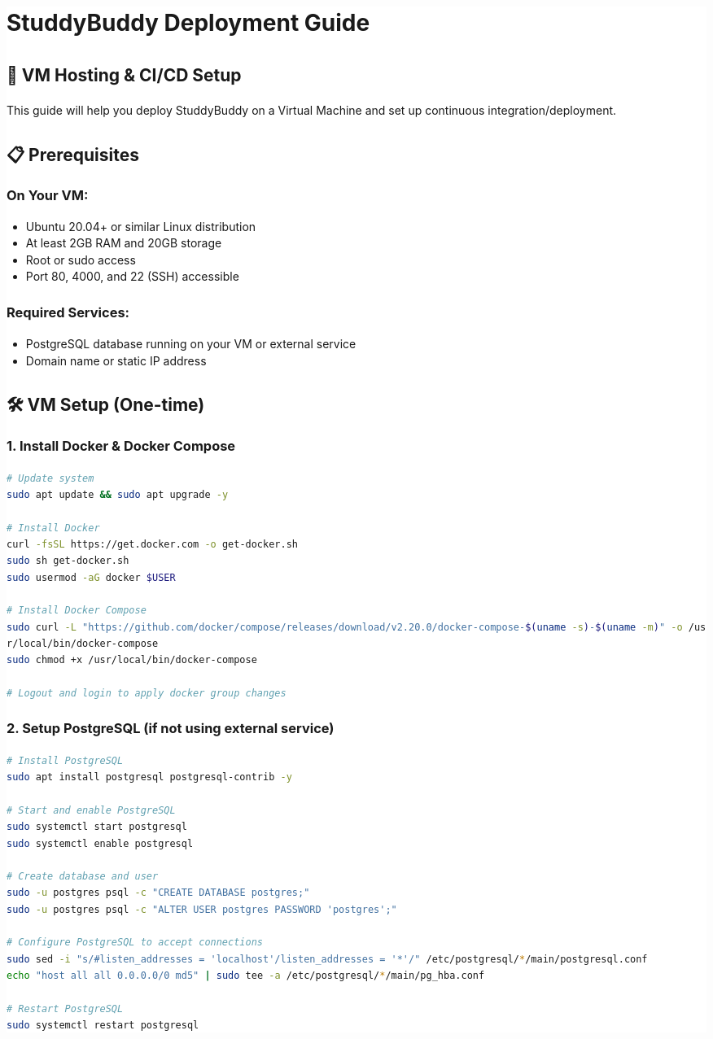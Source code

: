 # StuddyBuddy Deployment Guide

## 🚀 VM Hosting & CI/CD Setup

This guide will help you deploy StuddyBuddy on a Virtual Machine and set up continuous integration/deployment.

## 📋 Prerequisites

### On Your VM:
- Ubuntu 20.04+ or similar Linux distribution
- At least 2GB RAM and 20GB storage
- Root or sudo access
- Port 80, 4000, and 22 (SSH) accessible

### Required Services:
- PostgreSQL database running on your VM or external service
- Domain name or static IP address

## 🛠️ VM Setup (One-time)

### 1. Install Docker & Docker Compose

```bash
# Update system
sudo apt update && sudo apt upgrade -y

# Install Docker
curl -fsSL https://get.docker.com -o get-docker.sh
sudo sh get-docker.sh
sudo usermod -aG docker $USER

# Install Docker Compose
sudo curl -L "https://github.com/docker/compose/releases/download/v2.20.0/docker-compose-$(uname -s)-$(uname -m)" -o /usr/local/bin/docker-compose
sudo chmod +x /usr/local/bin/docker-compose

# Logout and login to apply docker group changes
```

### 2. Setup PostgreSQL (if not using external service)

```bash
# Install PostgreSQL
sudo apt install postgresql postgresql-contrib -y

# Start and enable PostgreSQL
sudo systemctl start postgresql
sudo systemctl enable postgresql

# Create database and user
sudo -u postgres psql -c "CREATE DATABASE postgres;"
sudo -u postgres psql -c "ALTER USER postgres PASSWORD 'postgres';"

# Configure PostgreSQL to accept connections
sudo sed -i "s/#listen_addresses = 'localhost'/listen_addresses = '*'/" /etc/postgresql/*/main/postgresql.conf
echo "host all all 0.0.0.0/0 md5" | sudo tee -a /etc/postgresql/*/main/pg_hba.conf

# Restart PostgreSQL
sudo systemctl restart postgresql
```
